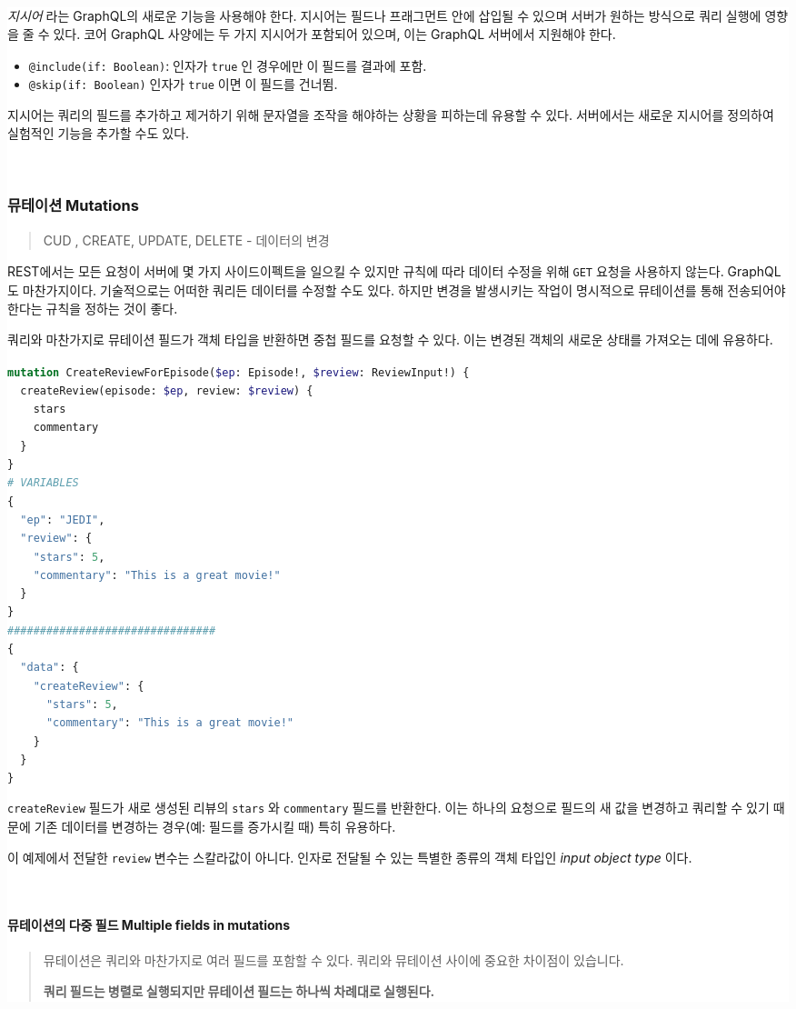 
 *지시어* 라는 GraphQL의 새로운 기능을 사용해야 한다. 지시어는 필드나 프래그먼트 안에 삽입될 수 있으며 서버가 원하는 방식으로 쿼리 실행에 영향을 줄 수 있다. 코어 GraphQL 사양에는 두 가지 지시어가 포함되어 있으며, 이는 GraphQL 서버에서 지원해야 한다.

- `@include(if: Boolean)`: 인자가 `true` 인 경우에만 이 필드를 결과에 포함.
- `@skip(if: Boolean)` 인자가 `true` 이면 이 필드를 건너뜀.

지시어는 쿼리의 필드를 추가하고 제거하기 위해 문자열을 조작을 해야하는 상황을 피하는데 유용할 수 있다. 서버에서는 새로운 지시어를 정의하여 실험적인 기능을 추가할 수도 있다.

<br/>

### 뮤테이션 Mutations <a id="a11"></a>

> CUD , CREATE, UPDATE, DELETE - 데이터의 변경

REST에서는 모든 요청이 서버에 몇 가지 사이드이펙트을 일으킬 수 있지만 규칙에 따라 데이터 수정을 위해 `GET` 요청을 사용하지 않는다. GraphQL도 마찬가지이다. 기술적으로는 어떠한 쿼리든 데이터를 수정할 수도 있다. 하지만 변경을 발생시키는 작업이 명시적으로 뮤테이션를 통해 전송되어야 한다는 규칙을 정하는 것이 좋다.

쿼리와 마찬가지로 뮤테이션 필드가 객체 타입을 반환하면 중첩 필드를 요청할 수 있다. 이는 변경된 객체의 새로운 상태를 가져오는 데에 유용하다.

```graphql
mutation CreateReviewForEpisode($ep: Episode!, $review: ReviewInput!) {
  createReview(episode: $ep, review: $review) {
    stars
    commentary
  }
}
# VARIABLES
{
  "ep": "JEDI",
  "review": {
    "stars": 5,
    "commentary": "This is a great movie!"
  }
}
################################
{
  "data": {
    "createReview": {
      "stars": 5,
      "commentary": "This is a great movie!"
    }
  }
}
```

`createReview` 필드가 새로 생성된 리뷰의 `stars` 와 `commentary` 필드를 반환한다. 이는 하나의 요청으로 필드의 새 값을 변경하고 쿼리할 수 있기 때문에 기존 데이터를 변경하는 경우(예: 필드를 증가시킬 때) 특히 유용하다.

이 예제에서 전달한 `review` 변수는 스칼라값이 아니다. 인자로 전달될 수 있는 특별한 종류의 객체 타입인 *input object type* 이다.

<br/>

#### 뮤테이션의 다중 필드  Multiple fields in mutations  <a id="a12"></a>

> 뮤테이션은 쿼리와 마찬가지로 여러 필드를 포함할 수 있다. 쿼리와 뮤테이션 사이에 중요한 차이점이 있습니다.
>
> **쿼리 필드는 병렬로 실행되지만 뮤테이션 필드는 하나씩 차례대로 실행된다.**
